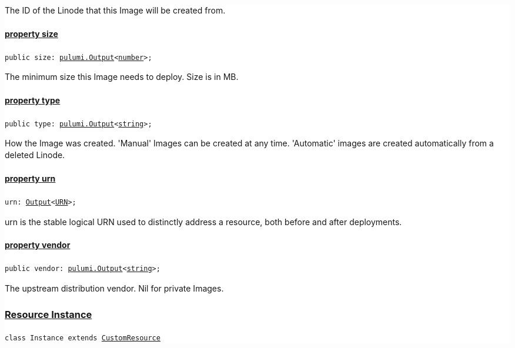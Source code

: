 The ID of the Linode that this Image will be created from.

<h4 class="pdoc-member-header" id="Image-size">
<a class="pdoc-child-name" href="https://github.com/pulumi/pulumi-linode/blob/1f0f0b31562fc9815b7bc4b2ed1734d7f39274ef/sdk/nodejs/image.ts#L133">property <b>size</b></a>
</h4>

<pre class="highlight"><code><span class='kd'>public </span>size: <a href='/docs/reference/pkg/nodejs/pulumi/pulumi/#Output'>pulumi.Output</a>&lt;<span class='kd'><a href='https://developer.mozilla.org/en-US/docs/Web/JavaScript/Reference/Global_Objects/Number'>number</a></span>&gt;;</code></pre>

The minimum size this Image needs to deploy. Size is in MB.

<h4 class="pdoc-member-header" id="Image-type">
<a class="pdoc-child-name" href="https://github.com/pulumi/pulumi-linode/blob/1f0f0b31562fc9815b7bc4b2ed1734d7f39274ef/sdk/nodejs/image.ts#L138">property <b>type</b></a>
</h4>

<pre class="highlight"><code><span class='kd'>public </span>type: <a href='/docs/reference/pkg/nodejs/pulumi/pulumi/#Output'>pulumi.Output</a>&lt;<span class='kd'><a href='https://developer.mozilla.org/en-US/docs/Web/JavaScript/Reference/Global_Objects/String'>string</a></span>&gt;;</code></pre>

How the Image was created. 'Manual' Images can be created at any time. 'Automatic' images are created automatically from
a deleted Linode.

<h4 class="pdoc-member-header" id="Image-urn">
<a class="pdoc-child-name" href="https://github.com/pulumi/pulumi-linode/blob/1f0f0b31562fc9815b7bc4b2ed1734d7f39274ef/sdk/nodejs/image.ts#L66">property <b>urn</b></a>
</h4>

<pre class="highlight"><code><span class='kd'></span>urn: <a href='/docs/reference/pkg/nodejs/pulumi/pulumi/#Output'>Output</a>&lt;<a href='/docs/reference/pkg/nodejs/pulumi/pulumi/#URN'>URN</a>&gt;;</code></pre>

urn is the stable logical URN used to distinctly address a resource, both before and after
deployments.

<h4 class="pdoc-member-header" id="Image-vendor">
<a class="pdoc-child-name" href="https://github.com/pulumi/pulumi-linode/blob/1f0f0b31562fc9815b7bc4b2ed1734d7f39274ef/sdk/nodejs/image.ts#L142">property <b>vendor</b></a>
</h4>

<pre class="highlight"><code><span class='kd'>public </span>vendor: <a href='/docs/reference/pkg/nodejs/pulumi/pulumi/#Output'>pulumi.Output</a>&lt;<span class='kd'><a href='https://developer.mozilla.org/en-US/docs/Web/JavaScript/Reference/Global_Objects/String'>string</a></span>&gt;;</code></pre>

The upstream distribution vendor. Nil for private Images.

<h3 class="pdoc-module-header" id="Instance" data-link-title="Instance">
    <a href="https://github.com/pulumi/pulumi-linode/blob/1f0f0b31562fc9815b7bc4b2ed1734d7f39274ef/sdk/nodejs/instance.ts#L127">
        Resource <strong>Instance</strong>
    </a>
</h3>

<pre class="highlight"><code><span class='kr'>class</span> <span class='nx'>Instance</span> <span class='kr'>extends</span> <a href='/docs/reference/pkg/nodejs/pulumi/pulumi/#CustomResource'>CustomResource</a></code></pre>
